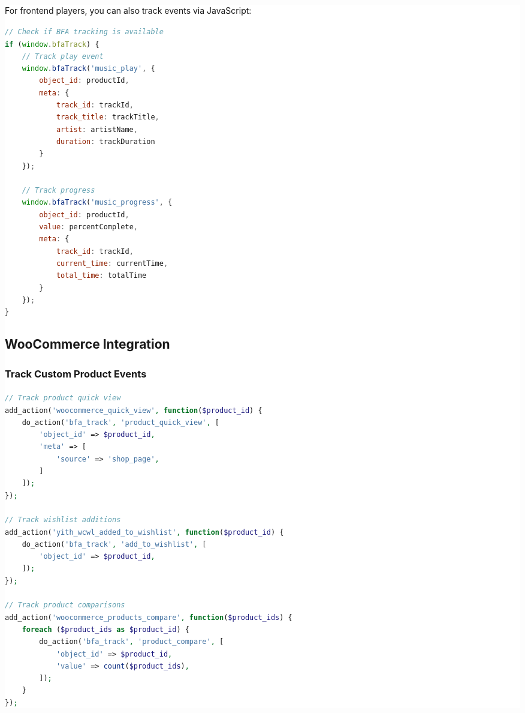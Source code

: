 For frontend players, you can also track events via JavaScript:

```javascript
// Check if BFA tracking is available
if (window.bfaTrack) {
    // Track play event
    window.bfaTrack('music_play', {
        object_id: productId,
        meta: {
            track_id: trackId,
            track_title: trackTitle,
            artist: artistName,
            duration: trackDuration
        }
    });
    
    // Track progress
    window.bfaTrack('music_progress', {
        object_id: productId,
        value: percentComplete,
        meta: {
            track_id: trackId,
            current_time: currentTime,
            total_time: totalTime
        }
    });
}
```

## WooCommerce Integration

### Track Custom Product Events

```php
// Track product quick view
add_action('woocommerce_quick_view', function($product_id) {
    do_action('bfa_track', 'product_quick_view', [
        'object_id' => $product_id,
        'meta' => [
            'source' => 'shop_page',
        ]
    ]);
});

// Track wishlist additions
add_action('yith_wcwl_added_to_wishlist', function($product_id) {
    do_action('bfa_track', 'add_to_wishlist', [
        'object_id' => $product_id,
    ]);
});

// Track product comparisons
add_action('woocommerce_products_compare', function($product_ids) {
    foreach ($product_ids as $product_id) {
        do_action('bfa_track', 'product_compare', [
            'object_id' => $product_id,
            'value' => count($product_ids),
        ]);
    }
});
```
